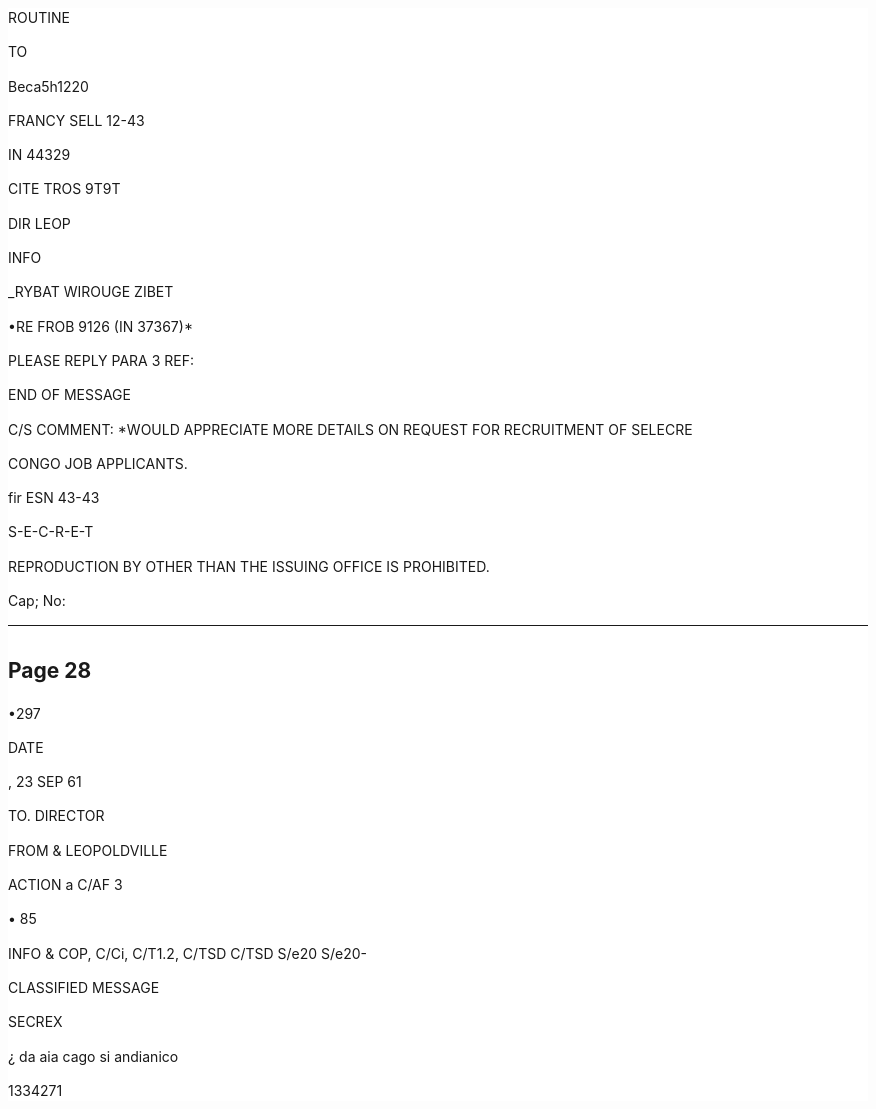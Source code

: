 ROUTINE

TO

Beca5h1220

FRANCY SELL 12-43

IN 44329

CITE TROS 9T9T

DIR LEOP

INFO

_RYBAT WIROUGE ZIBET

•RE FROB 9126 (IN 37367)*

PLEASE REPLY PARA 3 REF:

END OF MESSAGE

C/S COMMENT: *WOULD APPRECIATE MORE DETAILS ON REQUEST FOR RECRUITMENT OF SELECRE

CONGO JOB APPLICANTS.

fir ESN 43-43

S-E-C-R-E-T

REPRODUCTION BY OTHER THAN THE ISSUING OFFICE IS PROHIBITED.

Cap; No:

---

## Page 28

•297

DATE

, 23 SEP 61

TO. DIRECTOR

FROM & LEOPOLDVILLE

ACTION a C/AF 3

• 85

INFO & COP, C/Ci, C/T1.2, C/TSD C/TSD S/e20 S/e20-

CLASSIFIED MESSAGE

SECREX

¿ da aia cago si andianico

1334271
